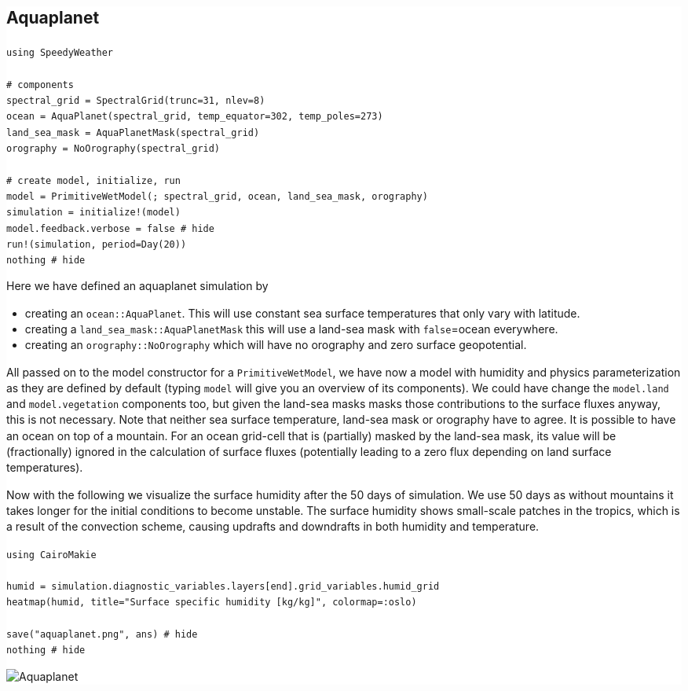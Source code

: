 ## Aquaplanet

```@example aquaplanet
using SpeedyWeather

# components
spectral_grid = SpectralGrid(trunc=31, nlev=8)
ocean = AquaPlanet(spectral_grid, temp_equator=302, temp_poles=273)
land_sea_mask = AquaPlanetMask(spectral_grid)
orography = NoOrography(spectral_grid)

# create model, initialize, run
model = PrimitiveWetModel(; spectral_grid, ocean, land_sea_mask, orography)
simulation = initialize!(model)
model.feedback.verbose = false # hide
run!(simulation, period=Day(20))
nothing # hide
```

Here we have defined an aquaplanet simulation by
- creating an `ocean::AquaPlanet`. This will use constant sea surface temperatures that only vary with latitude.
- creating a `land_sea_mask::AquaPlanetMask` this will use a land-sea mask with `false`=ocean everywhere.
- creating an `orography::NoOrography` which will have no orography and zero surface geopotential.

All passed on to the model constructor for a `PrimitiveWetModel`, we have now a model with humidity
and physics parameterization as they are defined by default (typing `model` will give you an overview
of its components). We could have change the `model.land` and `model.vegetation` components too,
but given the land-sea masks masks those contributions to the surface fluxes anyway, this is not
necessary. Note that neither sea surface temperature, land-sea mask
or orography have to agree. It is possible to have an ocean on top of a mountain.
For an ocean grid-cell that is (partially) masked by the land-sea mask, its value will
be (fractionally) ignored in the calculation of surface fluxes (potentially leading
to a zero flux depending on land surface temperatures).

Now with the following we visualize the surface humidity after the 50 days of
simulation. We use 50 days as without mountains it takes longer for the initial conditions to
become unstable. The surface humidity shows small-scale patches in the tropics, which is a result
of the convection scheme, causing updrafts and downdrafts in both humidity and temperature.

```@example aquaplanet
using CairoMakie

humid = simulation.diagnostic_variables.layers[end].grid_variables.humid_grid
heatmap(humid, title="Surface specific humidity [kg/kg]", colormap=:oslo)

save("aquaplanet.png", ans) # hide
nothing # hide
```
![Aquaplanet](aquaplanet.png)


[^JW06]: Jablonowski, C. and Williamson, D.L. (2006), A baroclinic instability test case for atmospheric model dynamical cores. Q.J.R. Meteorol. Soc., 132: 2943-2975. DOI:[10.1256/qj.06.12](https://doi.org/10.1256/qj.06.12)
[^HS94]: Held, I. M. & Suarez, M. J. A Proposal for the Intercomparison of the Dynamical Cores of Atmospheric General Circulation Models. Bulletin of the American Meteorological Society 75, 1825-1830 (1994). DOI:[10.1175/1520-0477(1994)075<1825:APFTIO>2.0.CO;2](https://doi.org/10.1175/1520-0477(1994)075<1825:APFTIO>2.0.CO;2)